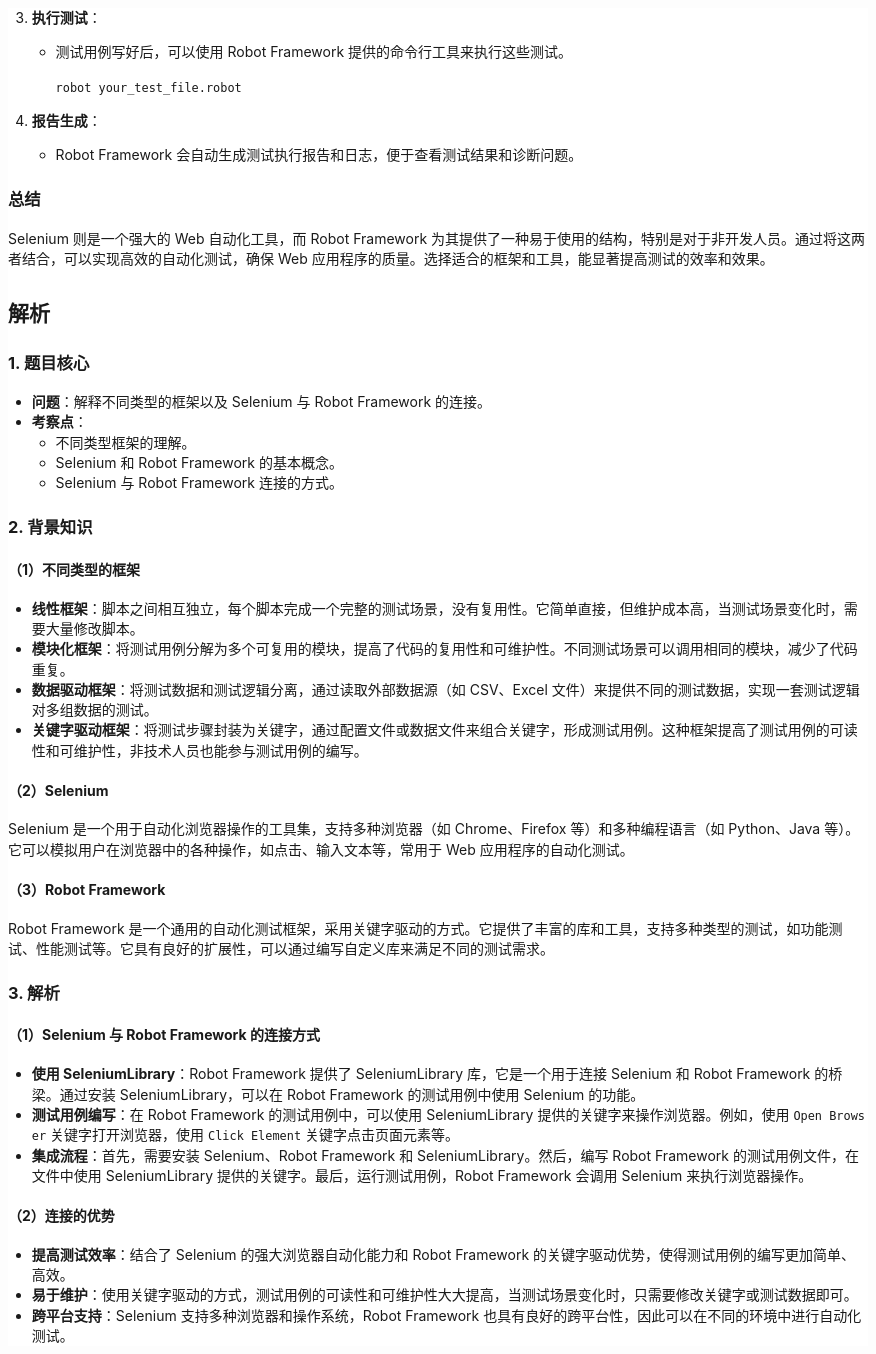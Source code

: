 3. **执行测试**：
   - 测试用例写好后，可以使用 Robot Framework 提供的命令行工具来执行这些测试。
     ```
     robot your_test_file.robot
     ```

4. **报告生成**：
   - Robot Framework 会自动生成测试执行报告和日志，便于查看测试结果和诊断问题。

### 总结

Selenium 则是一个强大的 Web 自动化工具，而 Robot Framework 为其提供了一种易于使用的结构，特别是对于非开发人员。通过将这两者结合，可以实现高效的自动化测试，确保 Web 应用程序的质量。选择适合的框架和工具，能显著提高测试的效率和效果。

## 解析

### 1. 题目核心
- **问题**：解释不同类型的框架以及 Selenium 与 Robot Framework 的连接。
- **考察点**：
  - 不同类型框架的理解。
  - Selenium 和 Robot Framework 的基本概念。
  - Selenium 与 Robot Framework 连接的方式。

### 2. 背景知识
#### （1）不同类型的框架
- **线性框架**：脚本之间相互独立，每个脚本完成一个完整的测试场景，没有复用性。它简单直接，但维护成本高，当测试场景变化时，需要大量修改脚本。
- **模块化框架**：将测试用例分解为多个可复用的模块，提高了代码的复用性和可维护性。不同测试场景可以调用相同的模块，减少了代码重复。
- **数据驱动框架**：将测试数据和测试逻辑分离，通过读取外部数据源（如 CSV、Excel 文件）来提供不同的测试数据，实现一套测试逻辑对多组数据的测试。
- **关键字驱动框架**：将测试步骤封装为关键字，通过配置文件或数据文件来组合关键字，形成测试用例。这种框架提高了测试用例的可读性和可维护性，非技术人员也能参与测试用例的编写。

#### （2）Selenium
Selenium 是一个用于自动化浏览器操作的工具集，支持多种浏览器（如 Chrome、Firefox 等）和多种编程语言（如 Python、Java 等）。它可以模拟用户在浏览器中的各种操作，如点击、输入文本等，常用于 Web 应用程序的自动化测试。

#### （3）Robot Framework
Robot Framework 是一个通用的自动化测试框架，采用关键字驱动的方式。它提供了丰富的库和工具，支持多种类型的测试，如功能测试、性能测试等。它具有良好的扩展性，可以通过编写自定义库来满足不同的测试需求。

### 3. 解析
#### （1）Selenium 与 Robot Framework 的连接方式
- **使用 SeleniumLibrary**：Robot Framework 提供了 SeleniumLibrary 库，它是一个用于连接 Selenium 和 Robot Framework 的桥梁。通过安装 SeleniumLibrary，可以在 Robot Framework 的测试用例中使用 Selenium 的功能。
- **测试用例编写**：在 Robot Framework 的测试用例中，可以使用 SeleniumLibrary 提供的关键字来操作浏览器。例如，使用 `Open Browser` 关键字打开浏览器，使用 `Click Element` 关键字点击页面元素等。
- **集成流程**：首先，需要安装 Selenium、Robot Framework 和 SeleniumLibrary。然后，编写 Robot Framework 的测试用例文件，在文件中使用 SeleniumLibrary 提供的关键字。最后，运行测试用例，Robot Framework 会调用 Selenium 来执行浏览器操作。

#### （2）连接的优势
- **提高测试效率**：结合了 Selenium 的强大浏览器自动化能力和 Robot Framework 的关键字驱动优势，使得测试用例的编写更加简单、高效。
- **易于维护**：使用关键字驱动的方式，测试用例的可读性和可维护性大大提高，当测试场景变化时，只需要修改关键字或测试数据即可。
- **跨平台支持**：Selenium 支持多种浏览器和操作系统，Robot Framework 也具有良好的跨平台性，因此可以在不同的环境中进行自动化测试。
